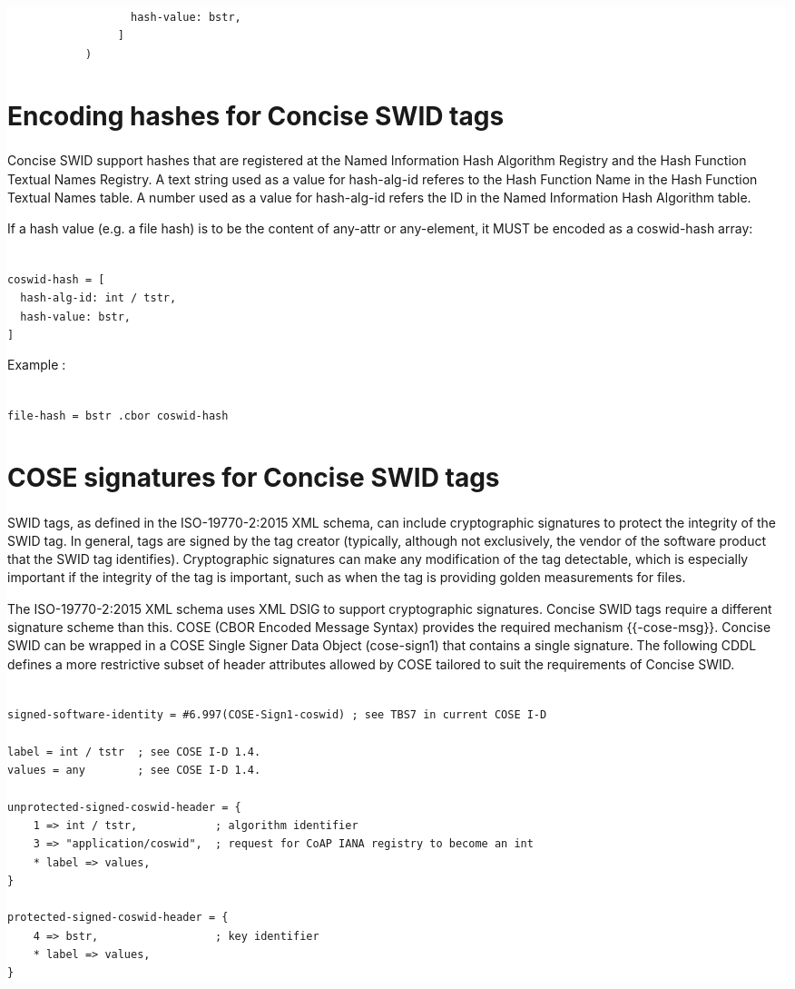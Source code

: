~~~ CDDL
                   hash-value: bstr,
                 ]
            )

~~~

# Encoding hashes for Concise SWID tags

Concise SWID support hashes that are registered at the Named Information Hash Algorithm Registry and the Hash Function Textual Names Registry. A text string used as a value for hash-alg-id referes to the Hash Function Name in the Hash Function Textual Names table. A number used as a value for hash-alg-id refers the ID in the Named Information Hash Algorithm table.

If a hash value (e.g. a file hash) is to be the content of any-attr or any-element, it MUST be encoded as a coswid-hash array:

~~~ CDDL

coswid-hash = [
  hash-alg-id: int / tstr,
  hash-value: bstr,
]

~~~

Example :

~~~ CDDL

file-hash = bstr .cbor coswid-hash

~~~

# COSE signatures for Concise SWID tags

SWID tags, as defined in the ISO-19770-2:2015 XML schema, can include cryptographic signatures to protect the integrity of the SWID tag. In general, tags are signed by the tag creator (typically, although not exclusively, the vendor of the software product that the SWID tag identifies). Cryptographic signatures can make any modification of the tag detectable, which is especially important if the integrity of the tag is important, such as when the tag is providing golden measurements for files.

The ISO-19770-2:2015 XML schema uses XML DSIG to support cryptographic signatures. Concise SWID tags require a different signature scheme than this. COSE (CBOR Encoded Message Syntax) provides the required mechanism {{-cose-msg}}. Concise SWID can be wrapped in a COSE Single Signer Data Object (cose-sign1) that contains a single signature. The following CDDL defines a more restrictive subset of header attributes allowed by COSE tailored to suit the requirements of Concise SWID.

~~~ CDDL

signed-software-identity = #6.997(COSE-Sign1-coswid) ; see TBS7 in current COSE I-D

label = int / tstr  ; see COSE I-D 1.4.
values = any        ; see COSE I-D 1.4.

unprotected-signed-coswid-header = {
    1 => int / tstr,            ; algorithm identifier
    3 => "application/coswid",  ; request for CoAP IANA registry to become an int
    * label => values,
}

protected-signed-coswid-header = {
    4 => bstr,                  ; key identifier
    * label => values,
}

~~~
